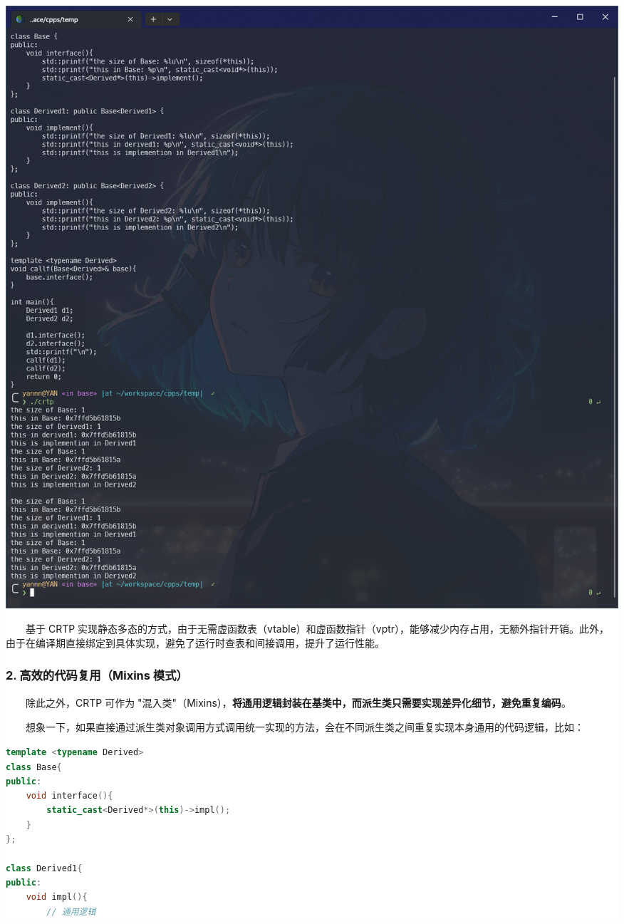 ![](./images/CRTP/image4.png)

&emsp;&emsp;基于 CRTP 实现静态多态的方式，由于无需虚函数表（vtable）和虚函数指针（vptr），能够减少内存占用，无额外指针开销。此外，由于在编译期直接绑定到具体实现，避免了运行时查表和间接调用，提升了运行性能。

### 2. 高效的代码复用（Mixins 模式）
&emsp;&emsp;除此之外，CRTP 可作为 "混入类"（Mixins），**将通用逻辑封装在基类中，而派生类只需要实现差异化细节，避免重复编码**。

&emsp;&emsp;想象一下，如果直接通过派生类对象调用方式调用统一实现的方法，会在不同派生类之间重复实现本身通用的代码逻辑，比如：
```cpp {12, 20}
template <typename Derived>
class Base{
public:
    void interface(){
        static_cast<Derived*>(this)->impl();
    }
};

class Derived1{
public:
    void impl(){
        // 通用逻辑
```